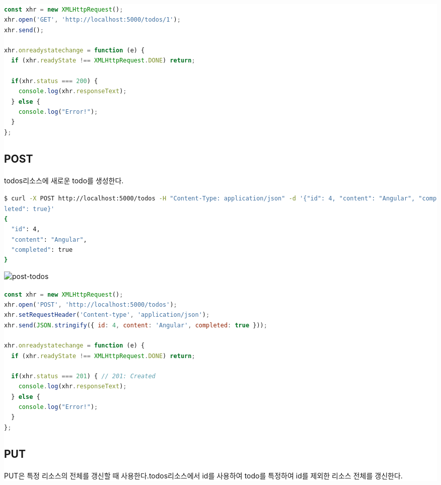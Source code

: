 ```javascript
const xhr = new XMLHttpRequest();
xhr.open('GET', 'http://localhost:5000/todos/1');
xhr.send();

xhr.onreadystatechange = function (e) {
  if (xhr.readyState !== XMLHttpRequest.DONE) return;

  if(xhr.status === 200) {
    console.log(xhr.responseText);
  } else {
    console.log("Error!");
  }
};
```

## POST

todos리소스에 새로운 todo를 생성한다.

```bash
$ curl -X POST http://localhost:5000/todos -H "Content-Type: application/json" -d '{"id": 4, "content": "Angular", "completed": true}'
{
  "id": 4,
  "content": "Angular",
  "completed": true
}
```

 ![post-todos](https://poiemaweb.com/img/post-todos.png) 

```javascript
const xhr = new XMLHttpRequest();
xhr.open('POST', 'http://localhost:5000/todos');
xhr.setRequestHeader('Content-type', 'application/json');
xhr.send(JSON.stringify({ id: 4, content: 'Angular', completed: true }));

xhr.onreadystatechange = function (e) {
  if (xhr.readyState !== XMLHttpRequest.DONE) return;

  if(xhr.status === 201) { // 201: Created
    console.log(xhr.responseText);
  } else {
    console.log("Error!");
  }
};
```

## PUT

PUT은 특정 리소스의 전체를 갱신할 때 사용한다.todos리소스에서 id를 사용하여 todo를 특정하여 id를 제외한 리소스 전체를 갱신한다.
